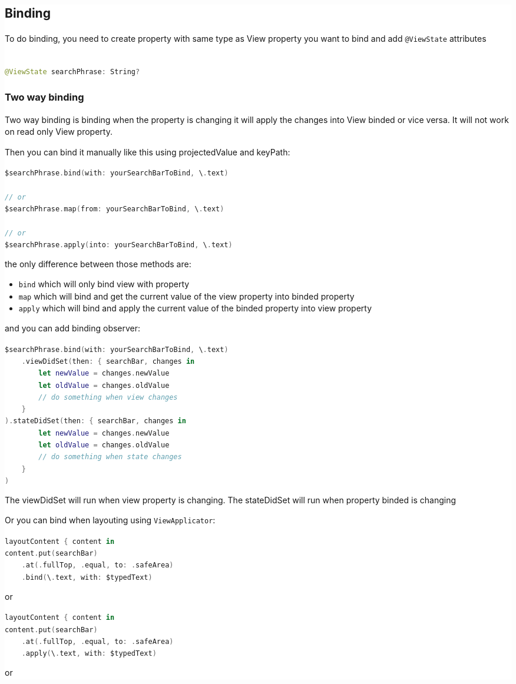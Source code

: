 ## Binding

To do binding, you need to create property with same type as View property you want to bind and add `@ViewState` attributes

```swift

@ViewState searchPhrase: String?

```

### Two way binding

Two way binding is binding when the property is changing it will apply the changes into View binded or vice versa. It will not work on read only View property.

Then you can bind it manually like this using projectedValue and keyPath:

```swift
$searchPhrase.bind(with: yourSearchBarToBind, \.text)

// or
$searchPhrase.map(from: yourSearchBarToBind, \.text)

// or
$searchPhrase.apply(into: yourSearchBarToBind, \.text)
```

the only difference between those methods are:
- `bind` which will only bind view with property
- `map` which will bind and get the current value of the view property into binded property
- `apply`  which will bind and apply the current value of the binded property into view property

and you can add binding observer:

```swift
$searchPhrase.bind(with: yourSearchBarToBind, \.text)
    .viewDidSet(then: { searchBar, changes in
        let newValue = changes.newValue
        let oldValue = changes.oldValue
        // do something when view changes
    }
).stateDidSet(then: { searchBar, changes in
        let newValue = changes.newValue
        let oldValue = changes.oldValue
        // do something when state changes
    }
)
```

The viewDidSet will run when view property is changing. The stateDidSet will run when property binded is changing

Or you can bind when layouting using `ViewApplicator`:

```swift
layoutContent { content in
content.put(searchBar)
    .at(.fullTop, .equal, to: .safeArea)
    .bind(\.text, with: $typedText)
```
or
```swift
layoutContent { content in
content.put(searchBar)
    .at(.fullTop, .equal, to: .safeArea)
    .apply(\.text, with: $typedText)
```
or